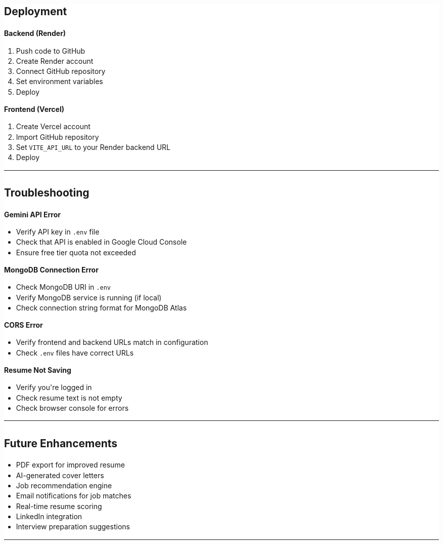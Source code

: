 
## Deployment

**Backend (Render)**
1. Push code to GitHub
2. Create Render account
3. Connect GitHub repository
4. Set environment variables
5. Deploy

**Frontend (Vercel)**
1. Create Vercel account
2. Import GitHub repository
3. Set `VITE_API_URL` to your Render backend URL
4. Deploy

---

## Troubleshooting

**Gemini API Error**
- Verify API key in `.env` file
- Check that API is enabled in Google Cloud Console
- Ensure free tier quota not exceeded

**MongoDB Connection Error**
- Check MongoDB URI in `.env`
- Verify MongoDB service is running (if local)
- Check connection string format for MongoDB Atlas

**CORS Error**
- Verify frontend and backend URLs match in configuration
- Check `.env` files have correct URLs

**Resume Not Saving**
- Verify you're logged in
- Check resume text is not empty
- Check browser console for errors

---

## Future Enhancements

- PDF export for improved resume
- AI-generated cover letters
- Job recommendation engine
- Email notifications for job matches
- Real-time resume scoring
- LinkedIn integration
- Interview preparation suggestions

---
